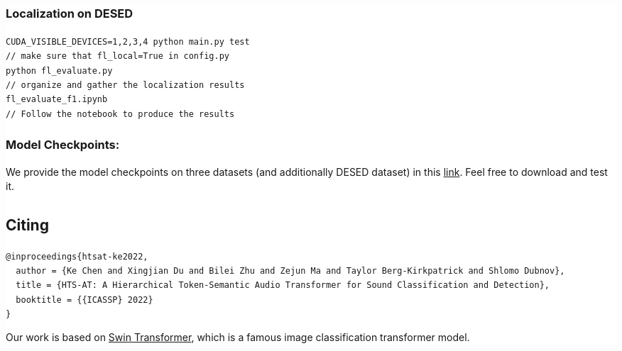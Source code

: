 ### Localization on DESED
```
CUDA_VISIBLE_DEVICES=1,2,3,4 python main.py test
// make sure that fl_local=True in config.py
python fl_evaluate.py
// organize and gather the localization results
fl_evaluate_f1.ipynb
// Follow the notebook to produce the results
```

### Model Checkpoints:

We provide the model checkpoints on three datasets (and additionally DESED dataset) in this [link](https://drive.google.com/drive/folders/1f5VYMk0uos_YnuBshgmaTVioXbs7Kmz6?usp=sharing). Feel free to download and test it.

## Citing
```
@inproceedings{htsat-ke2022,
  author = {Ke Chen and Xingjian Du and Bilei Zhu and Zejun Ma and Taylor Berg-Kirkpatrick and Shlomo Dubnov},
  title = {HTS-AT: A Hierarchical Token-Semantic Audio Transformer for Sound Classification and Detection},
  booktitle = {{ICASSP} 2022}
}
```
Our work is based on [Swin Transformer](https://github.com/microsoft/Swin-Transformer), which is a famous image classification transformer model.

